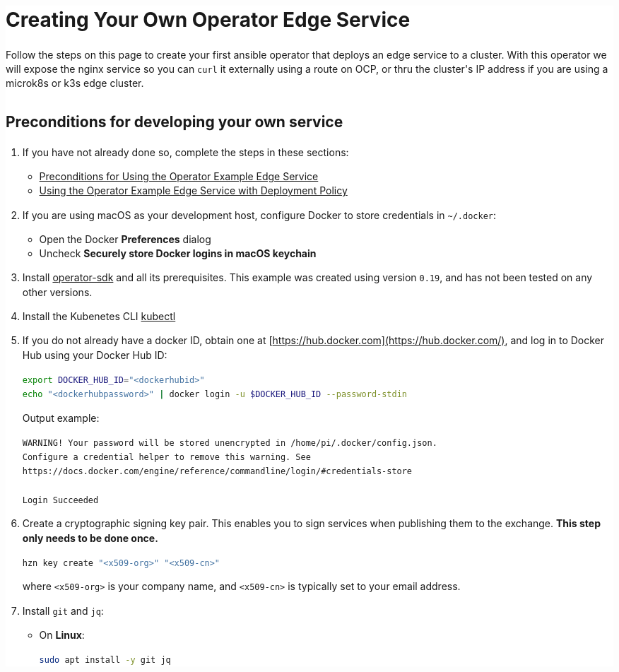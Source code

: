 # Creating Your Own Operator Edge Service

Follow the steps on this page to create your first ansible operator that deploys an edge service to a cluster. With this operator we will expose the nginx service so you can `curl` it externally using a route on OCP, or thru the cluster's IP address if you are using a microk8s or k3s edge cluster.

## Preconditions for developing your own service

1. If you have not already done so, complete the steps in these sections:

   - [Preconditions for Using the Operator Example Edge Service](README.md#preconditions)
   - [Using the Operator Example Edge Service with Deployment Policy](README.md#using-operator-policy)

2. If you are using macOS as your development host, configure Docker to store credentials in `~/.docker`:

   - Open the Docker **Preferences** dialog
   - Uncheck **Securely store Docker logins in macOS keychain**

3. Install [operator-sdk](https://github.com/operator-framework/operator-sdk/tree/v0.19.x#prerequisites) and all its prerequisites. This example was created using version `0.19`, and has not been tested on any other versions.

4. Install the Kubenetes CLI [kubectl](https://kubernetes.io/docs/tasks/tools/install-kubectl/)

5. If you do not already have a docker ID, obtain one at [https://hub.docker.com](https://hub.docker.com/), and log in to Docker Hub using your Docker Hub ID:

   ```bash
   export DOCKER_HUB_ID="<dockerhubid>"
   echo "<dockerhubpassword>" | docker login -u $DOCKER_HUB_ID --password-stdin
   ```

   Output example:

   ```text
   WARNING! Your password will be stored unencrypted in /home/pi/.docker/config.json.
   Configure a credential helper to remove this warning. See
   https://docs.docker.com/engine/reference/commandline/login/#credentials-store

   Login Succeeded
   ```

6. Create a cryptographic signing key pair. This enables you to sign services when publishing them to the exchange. **This step only needs to be done once.**

   ```bash
   hzn key create "<x509-org>" "<x509-cn>"
   ```

   where `<x509-org>` is your company name, and `<x509-cn>` is typically set to your email address.

7. Install `git` and `jq`:

   - On **Linux**:

     ```bash
     sudo apt install -y git jq
     ```
